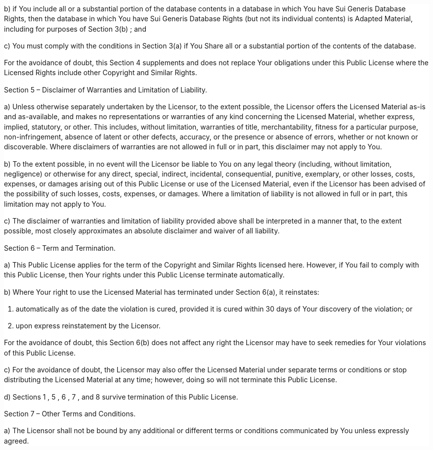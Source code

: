 b) if You include all or a substantial portion of the database contents in a database in which You have Sui Generis Database Rights, then the database in which You have Sui Generis Database Rights (but not its individual contents) is Adapted Material, including for purposes of Section 3(b) ; and

c) You must comply with the conditions in Section 3(a) if You Share all or a substantial portion of the contents of the database.

For the avoidance of doubt, this Section 4 supplements and does not replace Your obligations under this Public License where the Licensed Rights include other Copyright and Similar Rights.


Section 5 – Disclaimer of Warranties and Limitation of Liability.

a) Unless otherwise separately undertaken by the Licensor, to the extent possible, the Licensor offers the Licensed Material as-is and as-available, and makes no representations or warranties of any kind concerning the Licensed Material, whether express, implied, statutory, or other. This includes, without limitation, warranties of title, merchantability, fitness for a particular purpose, non-infringement, absence of latent or other defects, accuracy, or the presence or absence of errors, whether or not known or discoverable. Where disclaimers of warranties are not allowed in full or in part, this disclaimer may not apply to You.

b) To the extent possible, in no event will the Licensor be liable to You on any legal theory (including, without limitation, negligence) or otherwise for any direct, special, indirect, incidental, consequential, punitive, exemplary, or other losses, costs, expenses, or damages arising out of this Public License or use of the Licensed Material, even if the Licensor has been advised of the possibility of such losses, costs, expenses, or damages. Where a limitation of liability is not allowed in full or in part, this limitation may not apply to You.

c) The disclaimer of warranties and limitation of liability provided above shall be interpreted in a manner that, to the extent possible, most closely approximates an absolute disclaimer and waiver of all liability.


Section 6 – Term and Termination.

a) This Public License applies for the term of the Copyright and Similar Rights licensed here. However, if You fail to comply with this Public License, then Your rights under this Public License terminate automatically.

b) Where Your right to use the Licensed Material has terminated under Section 6(a), it reinstates:

1) automatically as of the date the violation is cured, provided it is cured within 30 days of Your discovery of the violation; or

2) upon express reinstatement by the Licensor.

For the avoidance of doubt, this Section 6(b) does not affect any right the Licensor may have to seek remedies for Your violations of this Public License.

c) For the avoidance of doubt, the Licensor may also offer the Licensed Material under separate terms or conditions or stop distributing the Licensed Material at any time; however, doing so will not terminate this Public License.

d) Sections 1 , 5 , 6 , 7 , and 8 survive termination of this Public License.


Section 7 – Other Terms and Conditions.

a) The Licensor shall not be bound by any additional or different terms or conditions communicated by You unless expressly agreed.
